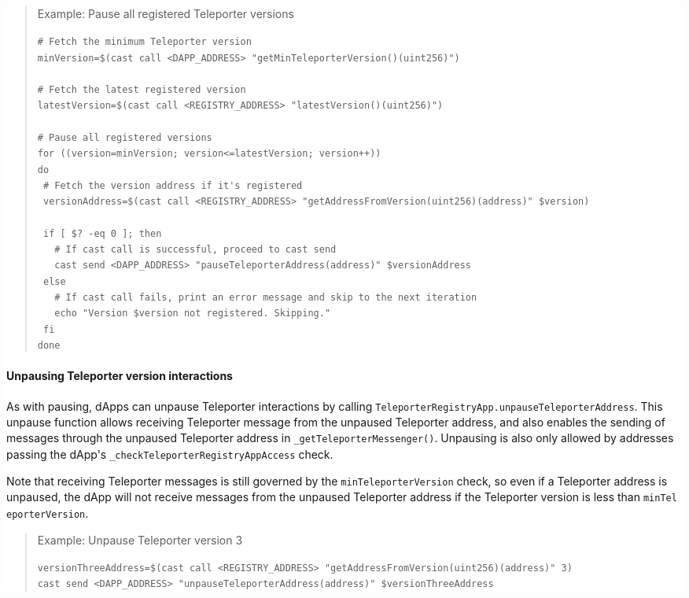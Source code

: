 > Example: Pause all registered Teleporter versions
>
> ```
> # Fetch the minimum Teleporter version
> minVersion=$(cast call <DAPP_ADDRESS> "getMinTeleporterVersion()(uint256)")
>
> # Fetch the latest registered version
> latestVersion=$(cast call <REGISTRY_ADDRESS> "latestVersion()(uint256)")
>
> # Pause all registered versions
> for ((version=minVersion; version<=latestVersion; version++))
> do
>  # Fetch the version address if it's registered
>  versionAddress=$(cast call <REGISTRY_ADDRESS> "getAddressFromVersion(uint256)(address)" $version)
>
>  if [ $? -eq 0 ]; then
>    # If cast call is successful, proceed to cast send
>    cast send <DAPP_ADDRESS> "pauseTeleporterAddress(address)" $versionAddress
>  else
>    # If cast call fails, print an error message and skip to the next iteration
>    echo "Version $version not registered. Skipping."
>  fi
> done
> ```

#### Unpausing Teleporter version interactions

As with pausing, dApps can unpause Teleporter interactions by calling `TeleporterRegistryApp.unpauseTeleporterAddress`. This unpause function allows receiving Teleporter message from the unpaused Teleporter address, and also enables the sending of messages through the unpaused Teleporter address in `_getTeleporterMessenger()`. Unpausing is also only allowed by addresses passing the dApp's `_checkTeleporterRegistryAppAccess` check.

Note that receiving Teleporter messages is still governed by the `minTeleporterVersion` check, so even if a Teleporter address is unpaused, the dApp will not receive messages from the unpaused Teleporter address if the Teleporter version is less than `minTeleporterVersion`.

> Example: Unpause Teleporter version 3
>
> ```
> versionThreeAddress=$(cast call <REGISTRY_ADDRESS> "getAddressFromVersion(uint256)(address)" 3)
> cast send <DAPP_ADDRESS> "unpauseTeleporterAddress(address)" $versionThreeAddress
> ```
